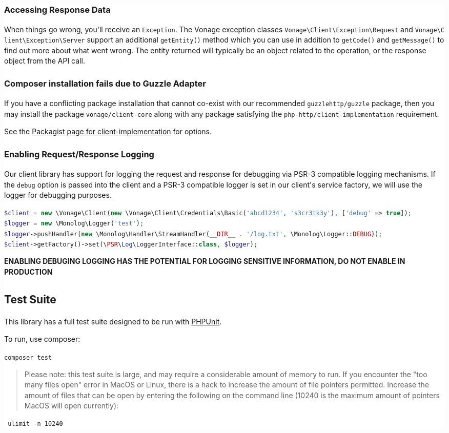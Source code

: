 ### Accessing Response Data

When things go wrong, you'll receive an `Exception`. The Vonage exception classes `Vonage\Client\Exception\Request` and `Vonage\Client\Exception\Server` support an additional `getEntity()` method which you can use in addition to `getCode()` and `getMessage()` to find out more about what went wrong. The entity returned will typically be an object related to the operation, or the response object from the API call.

### Composer installation fails due to Guzzle Adapter

If you have a conflicting package installation that cannot co-exist with our recommended `guzzlehttp/guzzle` package, then you may install the package `vonage/client-core` along with any package satisfying the `php-http/client-implementation` requirement.

See the [Packagist page for client-implementation](https://packagist.org/providers/php-http/client-implementation) for options.

### Enabling Request/Response Logging

Our client library has support for logging the request and response for debugging via PSR-3 compatible logging mechanisms. If the `debug` option is passed into the client and a PSR-3 compatible logger is set in our client's service factory, we will use the logger for debugging purposes.

```php
$client = new \Vonage\Client(new \Vonage\Client\Credentials\Basic('abcd1234', 's3cr3tk3y'), ['debug' => true]);
$logger = new \Monolog\Logger('test');
$logger->pushHandler(new \Monolog\Handler\StreamHandler(__DIR__ . '/log.txt', \Monolog\Logger::DEBUG));
$client->getFactory()->set(\PSR\Log\LoggerInterface::class, $logger);
```

**ENABLING DEBUGING LOGGING HAS THE POTENTIAL FOR LOGGING SENSITIVE INFORMATION, DO NOT ENABLE IN PRODUCTION**

## Test Suite

This library has a full test suite designed to be run with [PHPUnit](https://phpunit.de).

To run, use composer:
```
composer test
```

> Please note: this test suite is large, and may require a considerable amount of memory
> to run. If you encounter the "too many files open" error in MacOS or Linux, there is a hack to
> increase the amount of file pointers permitted. Increase the amount of files that can be open by entering the
> following on the command line (10240 is the maximum amount of pointers MacOS will open currently):
>
```
 ulimit -n 10240
```


[signup]: https://dashboard.nexmo.com/sign-up?utm_source=DEV_REL&utm_medium=github&utm_campaign=php-client-library
[doc_sms]: https://developer.nexmo.com/messaging/sms/overview
[doc_inbound]: https://developer.nexmo.com/messaging/sms/guides/inbound-sms
[doc_verify]: https://developer.nexmo.com/verify/overview
[license]: LICENSE.txt
[send_example]: https://github.com/Vonage/vonage-php-code-snippets/blob/master/sms/send-sms.php
[spec]: https://github.com/Nexmo/client-library-specification
[issues]: https://github.com/Vonage/vonage-php-core/issues
[pulls]: https://github.com/Vonage/vonage-php-core/pulls
